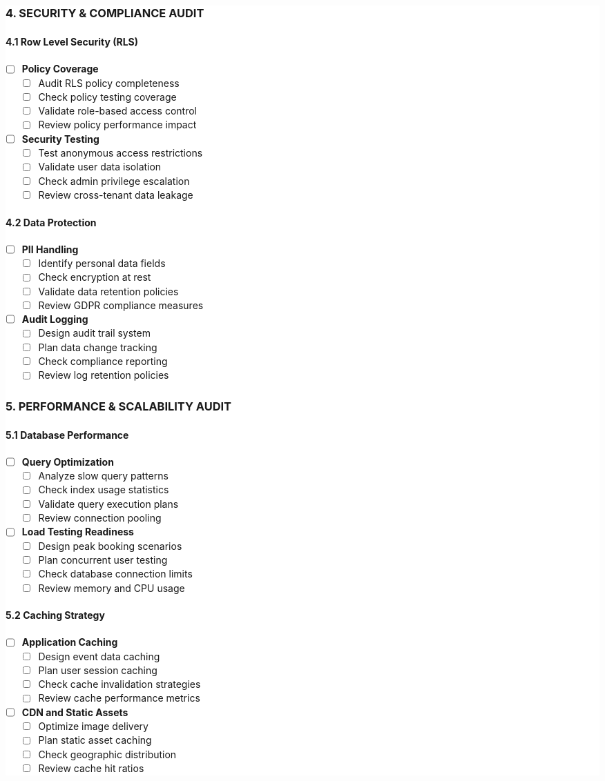 ### **4. SECURITY & COMPLIANCE AUDIT**

#### **4.1 Row Level Security (RLS)**
- [ ] **Policy Coverage**
  - [ ] Audit RLS policy completeness
  - [ ] Check policy testing coverage
  - [ ] Validate role-based access control
  - [ ] Review policy performance impact

- [ ] **Security Testing**
  - [ ] Test anonymous access restrictions
  - [ ] Validate user data isolation
  - [ ] Check admin privilege escalation
  - [ ] Review cross-tenant data leakage

#### **4.2 Data Protection**
- [ ] **PII Handling**
  - [ ] Identify personal data fields
  - [ ] Check encryption at rest
  - [ ] Validate data retention policies
  - [ ] Review GDPR compliance measures

- [ ] **Audit Logging**
  - [ ] Design audit trail system
  - [ ] Plan data change tracking
  - [ ] Check compliance reporting
  - [ ] Review log retention policies

### **5. PERFORMANCE & SCALABILITY AUDIT**

#### **5.1 Database Performance**
- [ ] **Query Optimization**
  - [ ] Analyze slow query patterns
  - [ ] Check index usage statistics
  - [ ] Validate query execution plans
  - [ ] Review connection pooling

- [ ] **Load Testing Readiness**
  - [ ] Design peak booking scenarios
  - [ ] Plan concurrent user testing
  - [ ] Check database connection limits
  - [ ] Review memory and CPU usage

#### **5.2 Caching Strategy**
- [ ] **Application Caching**
  - [ ] Design event data caching
  - [ ] Plan user session caching
  - [ ] Check cache invalidation strategies
  - [ ] Review cache performance metrics

- [ ] **CDN and Static Assets**
  - [ ] Optimize image delivery
  - [ ] Plan static asset caching
  - [ ] Check geographic distribution
  - [ ] Review cache hit ratios
